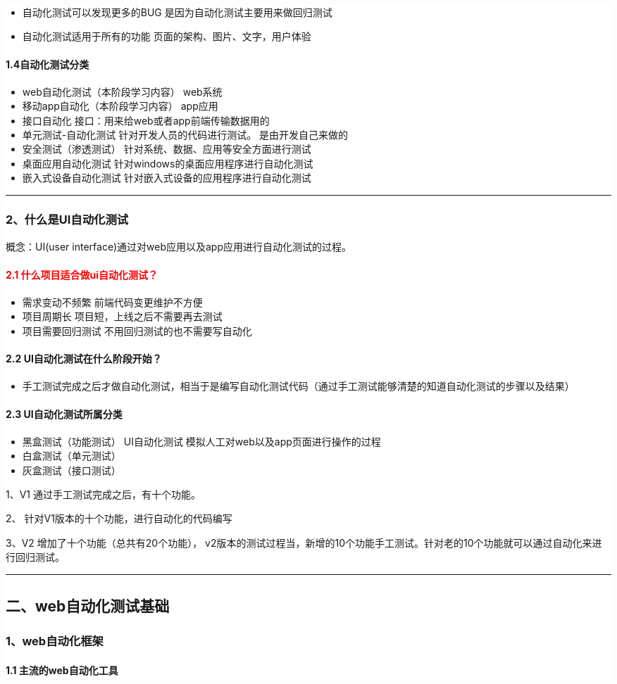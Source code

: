 * 自动化测试可以发现更多的BUG  是因为自动化测试主要用来做回归测试

* 自动化测试适用于所有的功能     页面的架构、图片、文字，用户体验

  

#### 1.4自动化测试分类

* web自动化测试（本阶段学习内容）  web系统
* 移动app自动化（本阶段学习内容）   app应用
* 接口自动化                                          接口：用来给web或者app前端传输数据用的
* 单元测试-自动化测试                         针对开发人员的代码进行测试。  是由开发自己来做的
* 安全测试（渗透测试）                       针对系统、数据、应用等安全方面进行测试
* 桌面应用自动化测试                         针对windows的桌面应用程序进行自动化测试
* 嵌入式设备自动化测试                     针对嵌入式设备的应用程序进行自动化测试

---



### 2、什么是UI自动化测试

概念：UI(user interface)通过对web应用以及app应用进行自动化测试的过程。

####  <font color=red>2.1 什么项目适合做ui自动化测试？</font>

* 需求变动不频繁      前端代码变更维护不方便
* 项目周期长       项目短，上线之后不需要再去测试
* 项目需要回归测试    不用回归测试的也不需要写自动化

#### 2.2 UI自动化测试在什么阶段开始？

* 手工测试完成之后才做自动化测试，相当于是编写自动化测试代码（通过手工测试能够清楚的知道自动化测试的步骤以及结果）

#### 2.3 UI自动化测试所属分类

* 黑盒测试（功能测试）  UI自动化测试     模拟人工对web以及app页面进行操作的过程
* 白盒测试（单元测试）
* 灰盒测试（接口测试）



1、V1     通过手工测试完成之后，有十个功能。   

2、 针对V1版本的十个功能，进行自动化的代码编写

3、V2  增加了十个功能（总共有20个功能）， v2版本的测试过程当，新增的10个功能手工测试。针对老的10个功能就可以通过自动化来进行回归测试。



---



## 二、web自动化测试基础

### 1、web自动化框架

#### 1.1 主流的web自动化工具
